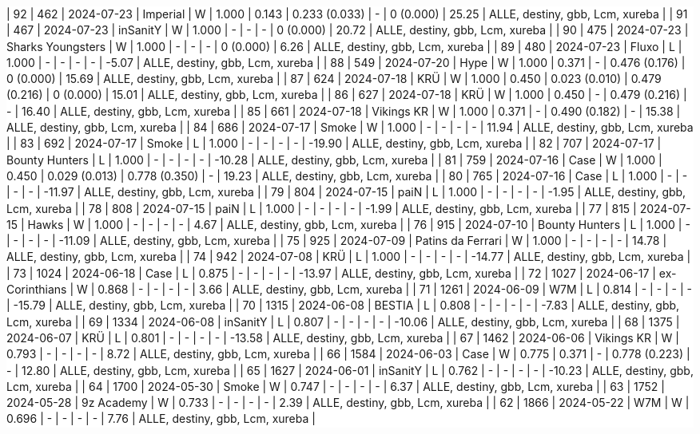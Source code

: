 |           92 |      462 | 2024-07-23 | Imperial          | W   | 1.000      | 0.143        | 0.233 (0.033)    | -                | 0 (0.000) |    25.25 | ALLE, destiny, gbb, Lcm, xureba |
|           91 |      467 | 2024-07-23 | inSanitY          | W   | 1.000      | -            | -                | -                | 0 (0.000) |    20.72 | ALLE, destiny, gbb, Lcm, xureba |
|           90 |      475 | 2024-07-23 | Sharks Youngsters | W   | 1.000      | -            | -                | -                | 0 (0.000) |     6.26 | ALLE, destiny, gbb, Lcm, xureba |
|           89 |      480 | 2024-07-23 | Fluxo             | L   | 1.000      | -            | -                | -                | -         |    -5.07 | ALLE, destiny, gbb, Lcm, xureba |
|           88 |      549 | 2024-07-20 | Hype              | W   | 1.000      | 0.371        | -                | 0.476 (0.176)    | 0 (0.000) |    15.69 | ALLE, destiny, gbb, Lcm, xureba |
|           87 |      624 | 2024-07-18 | KRÜ               | W   | 1.000      | 0.450        | 0.023 (0.010)    | 0.479 (0.216)    | 0 (0.000) |    15.01 | ALLE, destiny, gbb, Lcm, xureba |
|           86 |      627 | 2024-07-18 | KRÜ               | W   | 1.000      | 0.450        | -                | 0.479 (0.216)    | -         |    16.40 | ALLE, destiny, gbb, Lcm, xureba |
|           85 |      661 | 2024-07-18 | Vikings KR        | W   | 1.000      | 0.371        | -                | 0.490 (0.182)    | -         |    15.38 | ALLE, destiny, gbb, Lcm, xureba |
|           84 |      686 | 2024-07-17 | Smoke             | W   | 1.000      | -            | -                | -                | -         |    11.94 | ALLE, destiny, gbb, Lcm, xureba |
|           83 |      692 | 2024-07-17 | Smoke             | L   | 1.000      | -            | -                | -                | -         |   -19.90 | ALLE, destiny, gbb, Lcm, xureba |
|           82 |      707 | 2024-07-17 | Bounty Hunters    | L   | 1.000      | -            | -                | -                | -         |   -10.28 | ALLE, destiny, gbb, Lcm, xureba |
|           81 |      759 | 2024-07-16 | Case              | W   | 1.000      | 0.450        | 0.029 (0.013)    | 0.778 (0.350)    | -         |    19.23 | ALLE, destiny, gbb, Lcm, xureba |
|           80 |      765 | 2024-07-16 | Case              | L   | 1.000      | -            | -                | -                | -         |   -11.97 | ALLE, destiny, gbb, Lcm, xureba |
|           79 |      804 | 2024-07-15 | paiN              | L   | 1.000      | -            | -                | -                | -         |    -1.95 | ALLE, destiny, gbb, Lcm, xureba |
|           78 |      808 | 2024-07-15 | paiN              | L   | 1.000      | -            | -                | -                | -         |    -1.99 | ALLE, destiny, gbb, Lcm, xureba |
|           77 |      815 | 2024-07-15 | Hawks             | W   | 1.000      | -            | -                | -                | -         |     4.67 | ALLE, destiny, gbb, Lcm, xureba |
|           76 |      915 | 2024-07-10 | Bounty Hunters    | L   | 1.000      | -            | -                | -                | -         |   -11.09 | ALLE, destiny, gbb, Lcm, xureba |
|           75 |      925 | 2024-07-09 | Patins da Ferrari | W   | 1.000      | -            | -                | -                | -         |    14.78 | ALLE, destiny, gbb, Lcm, xureba |
|           74 |      942 | 2024-07-08 | KRÜ               | L   | 1.000      | -            | -                | -                | -         |   -14.77 | ALLE, destiny, gbb, Lcm, xureba |
|           73 |     1024 | 2024-06-18 | Case              | L   | 0.875      | -            | -                | -                | -         |   -13.97 | ALLE, destiny, gbb, Lcm, xureba |
|           72 |     1027 | 2024-06-17 | ex-Corinthians    | W   | 0.868      | -            | -                | -                | -         |     3.66 | ALLE, destiny, gbb, Lcm, xureba |
|           71 |     1261 | 2024-06-09 | W7M               | L   | 0.814      | -            | -                | -                | -         |   -15.79 | ALLE, destiny, gbb, Lcm, xureba |
|           70 |     1315 | 2024-06-08 | BESTIA            | L   | 0.808      | -            | -                | -                | -         |    -7.83 | ALLE, destiny, gbb, Lcm, xureba |
|           69 |     1334 | 2024-06-08 | inSanitY          | L   | 0.807      | -            | -                | -                | -         |   -10.06 | ALLE, destiny, gbb, Lcm, xureba |
|           68 |     1375 | 2024-06-07 | KRÜ               | L   | 0.801      | -            | -                | -                | -         |   -13.58 | ALLE, destiny, gbb, Lcm, xureba |
|           67 |     1462 | 2024-06-06 | Vikings KR        | W   | 0.793      | -            | -                | -                | -         |     8.72 | ALLE, destiny, gbb, Lcm, xureba |
|           66 |     1584 | 2024-06-03 | Case              | W   | 0.775      | 0.371        | -                | 0.778 (0.223)    | -         |    12.80 | ALLE, destiny, gbb, Lcm, xureba |
|           65 |     1627 | 2024-06-01 | inSanitY          | L   | 0.762      | -            | -                | -                | -         |   -10.23 | ALLE, destiny, gbb, Lcm, xureba |
|           64 |     1700 | 2024-05-30 | Smoke             | W   | 0.747      | -            | -                | -                | -         |     6.37 | ALLE, destiny, gbb, Lcm, xureba |
|           63 |     1752 | 2024-05-28 | 9z Academy        | W   | 0.733      | -            | -                | -                | -         |     2.39 | ALLE, destiny, gbb, Lcm, xureba |
|           62 |     1866 | 2024-05-22 | W7M               | W   | 0.696      | -            | -                | -                | -         |     7.76 | ALLE, destiny, gbb, Lcm, xureba |